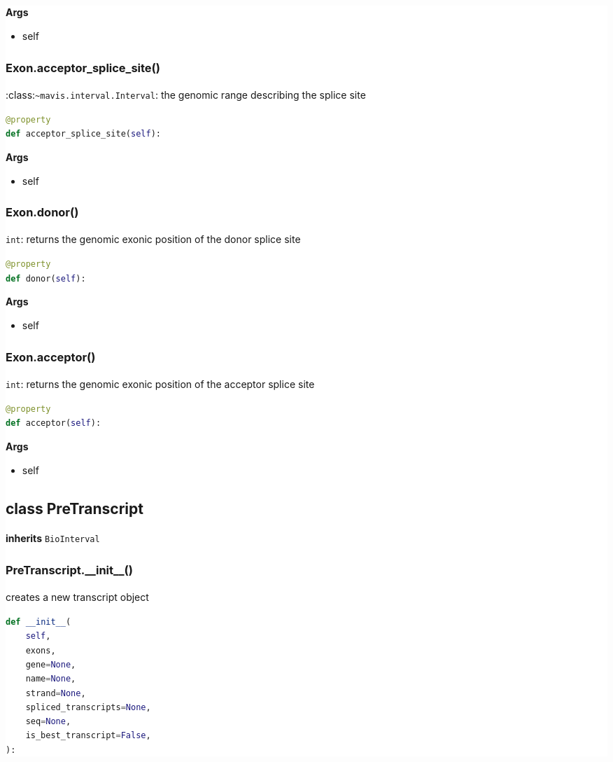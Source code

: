 **Args**

- self

### Exon.acceptor\_splice\_site()

:class:`~mavis.interval.Interval`: the genomic range describing the splice site

```python
@property
def acceptor_splice_site(self):
```

**Args**

- self

### Exon.donor()

`int`: returns the genomic exonic position of the donor splice site

```python
@property
def donor(self):
```

**Args**

- self

### Exon.acceptor()

`int`: returns the genomic exonic position of the acceptor splice site

```python
@property
def acceptor(self):
```

**Args**

- self



## class PreTranscript

**inherits** `BioInterval`

### PreTranscript.\_\_init\_\_()

creates a new transcript object

```python
def __init__(
    self,
    exons,
    gene=None,
    name=None,
    strand=None,
    spliced_transcripts=None,
    seq=None,
    is_best_transcript=False,
):
```
